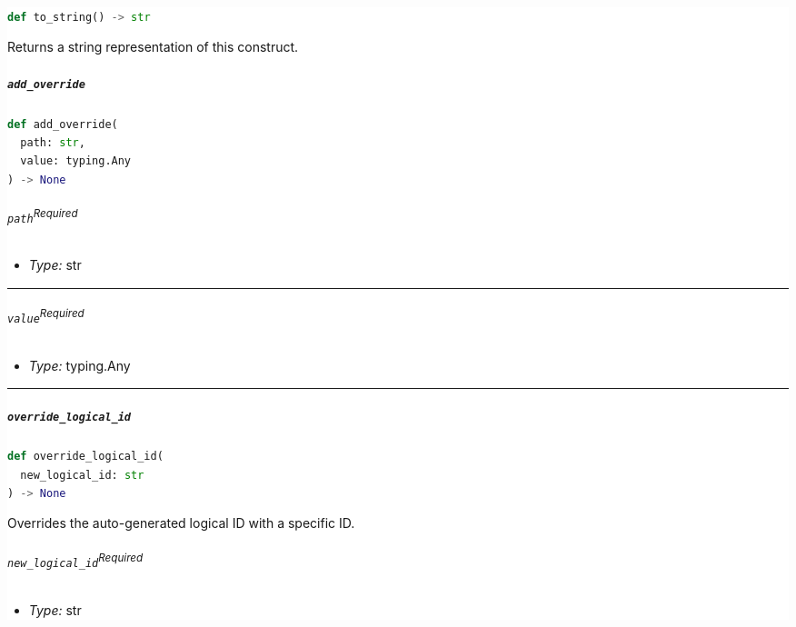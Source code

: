 ```python
def to_string() -> str
```

Returns a string representation of this construct.

##### `add_override` <a name="add_override" id="rhizo-co-terraform-provider-oci.dataOciFileStorageFilesystemSnapshotPolicies.DataOciFileStorageFilesystemSnapshotPolicies.addOverride"></a>

```python
def add_override(
  path: str,
  value: typing.Any
) -> None
```

###### `path`<sup>Required</sup> <a name="path" id="rhizo-co-terraform-provider-oci.dataOciFileStorageFilesystemSnapshotPolicies.DataOciFileStorageFilesystemSnapshotPolicies.addOverride.parameter.path"></a>

- *Type:* str

---

###### `value`<sup>Required</sup> <a name="value" id="rhizo-co-terraform-provider-oci.dataOciFileStorageFilesystemSnapshotPolicies.DataOciFileStorageFilesystemSnapshotPolicies.addOverride.parameter.value"></a>

- *Type:* typing.Any

---

##### `override_logical_id` <a name="override_logical_id" id="rhizo-co-terraform-provider-oci.dataOciFileStorageFilesystemSnapshotPolicies.DataOciFileStorageFilesystemSnapshotPolicies.overrideLogicalId"></a>

```python
def override_logical_id(
  new_logical_id: str
) -> None
```

Overrides the auto-generated logical ID with a specific ID.

###### `new_logical_id`<sup>Required</sup> <a name="new_logical_id" id="rhizo-co-terraform-provider-oci.dataOciFileStorageFilesystemSnapshotPolicies.DataOciFileStorageFilesystemSnapshotPolicies.overrideLogicalId.parameter.newLogicalId"></a>

- *Type:* str
